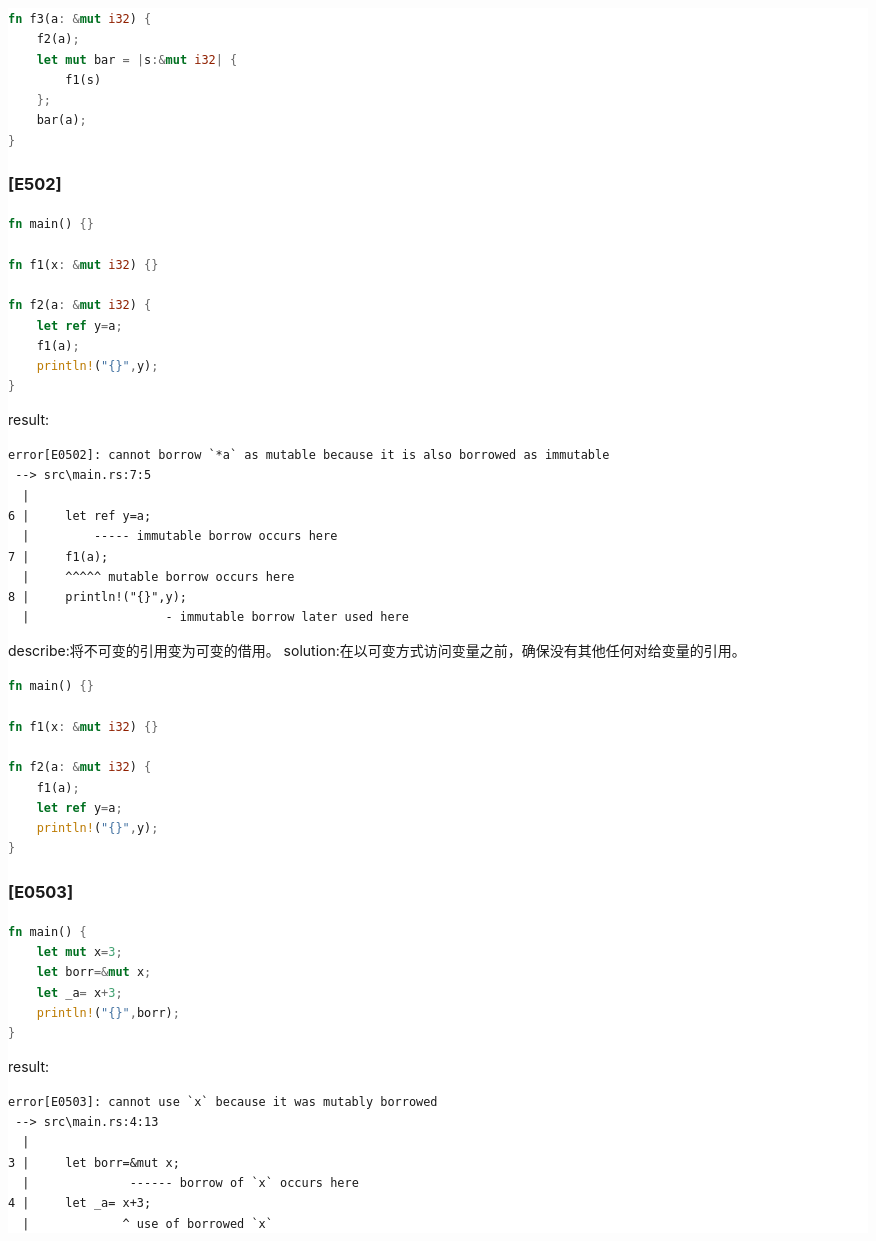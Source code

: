 ```rust
fn f3(a: &mut i32) {
    f2(a);
    let mut bar = |s:&mut i32| {
        f1(s)
    };
    bar(a);
}
```
### [E502]
```rust
fn main() {}

fn f1(x: &mut i32) {}

fn f2(a: &mut i32) {
    let ref y=a;
    f1(a);
    println!("{}",y);
}
```
result:
```
error[E0502]: cannot borrow `*a` as mutable because it is also borrowed as immutable
 --> src\main.rs:7:5
  |
6 |     let ref y=a;
  |         ----- immutable borrow occurs here
7 |     f1(a);
  |     ^^^^^ mutable borrow occurs here
8 |     println!("{}",y);
  |                   - immutable borrow later used here
```
describe:将不可变的引用变为可变的借用。
solution:在以可变方式访问变量之前，确保没有其他任何对给变量的引用。
```rust
fn main() {}

fn f1(x: &mut i32) {}

fn f2(a: &mut i32) {
    f1(a);
    let ref y=a;
    println!("{}",y);
}
```
### [E0503]
```rust
fn main() {
    let mut x=3;
    let borr=&mut x;
    let _a= x+3;
    println!("{}",borr);
}
```
result:
```
error[E0503]: cannot use `x` because it was mutably borrowed
 --> src\main.rs:4:13
  |
3 |     let borr=&mut x;
  |              ------ borrow of `x` occurs here
4 |     let _a= x+3;
  |             ^ use of borrowed `x`
```